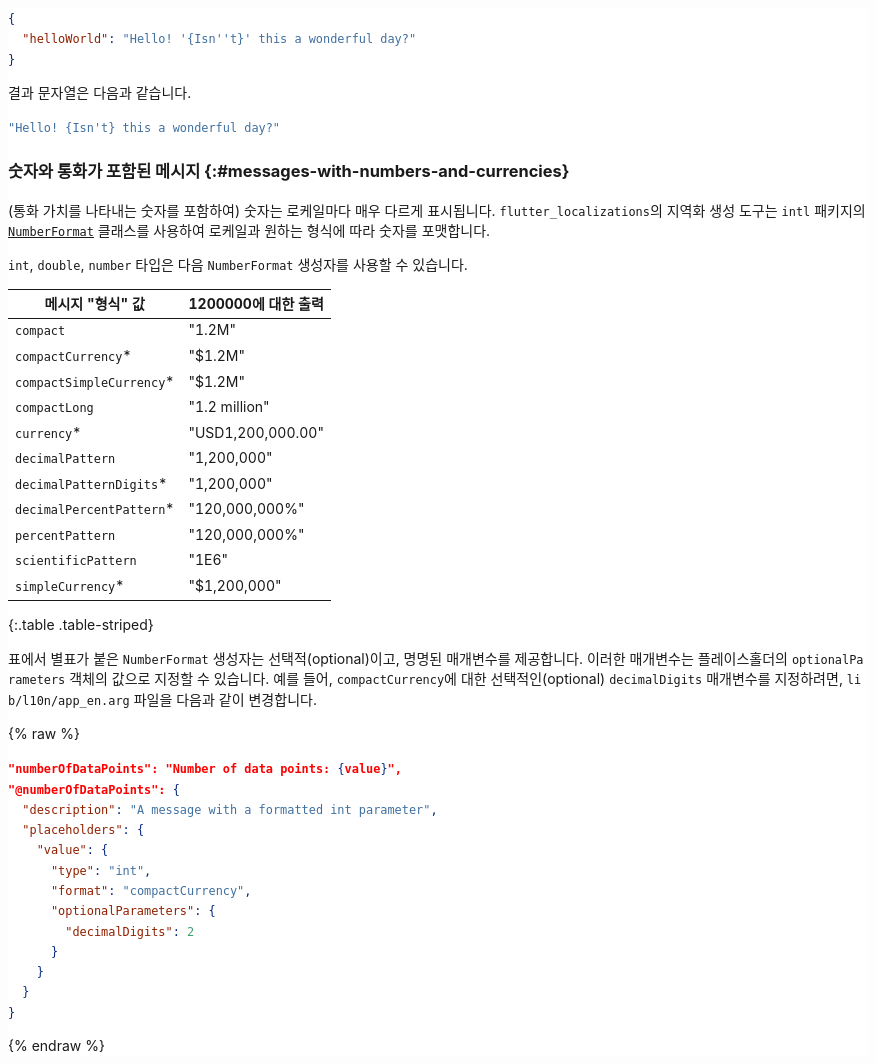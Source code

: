 ```json
{
  "helloWorld": "Hello! '{Isn''t}' this a wonderful day?"
}
```

결과 문자열은 다음과 같습니다.

```dart
"Hello! {Isn't} this a wonderful day?"
```

### 숫자와 통화가 포함된 메시지 {:#messages-with-numbers-and-currencies}

(통화 가치를 나타내는 숫자를 포함하여) 숫자는 로케일마다 매우 다르게 표시됩니다. 
`flutter_localizations`의 지역화 생성 도구는 `intl` 패키지의 [`NumberFormat`]({{site.api}}/flutter/intl/NumberFormat-class.html) 클래스를 사용하여 로케일과 원하는 형식에 따라 숫자를 포맷합니다.

`int`, `double`, `number` 타입은 다음 `NumberFormat` 생성자를 사용할 수 있습니다.

| 메시지 "형식" 값   | 1200000에 대한 출력 |
|--------------------------|--------------------|
| `compact`                | "1.2M"             |
| `compactCurrency`*       | "$1.2M"            |
| `compactSimpleCurrency`* | "$1.2M"            |
| `compactLong`            | "1.2 million"      |
| `currency`*              | "USD1,200,000.00"  |
| `decimalPattern`         | "1,200,000"        |
| `decimalPatternDigits`*  | "1,200,000"        |
| `decimalPercentPattern`* | "120,000,000%"     |
| `percentPattern`         | "120,000,000%"     |
| `scientificPattern`      | "1E6"              |
| `simpleCurrency`*        | "$1,200,000"       |

{:.table .table-striped}

표에서 별표가 붙은 `NumberFormat` 생성자는 선택적(optional)이고, 명명된 매개변수를 제공합니다. 
이러한 매개변수는 플레이스홀더의 `optionalParameters` 객체의 값으로 지정할 수 있습니다. 
예를 들어, `compactCurrency`에 대한 선택적인(optional) `decimalDigits` 매개변수를 지정하려면, 
`lib/l10n/app_en.arg` 파일을 다음과 같이 변경합니다.

{% raw %}
<?code-excerpt "gen_l10n_example/lib/l10n/app_en.arb" skip="34" take="13" replace="/},$/}/g"?>
```json
"numberOfDataPoints": "Number of data points: {value}",
"@numberOfDataPoints": {
  "description": "A message with a formatted int parameter",
  "placeholders": {
    "value": {
      "type": "int",
      "format": "compactCurrency",
      "optionalParameters": {
        "decimalDigits": 2
      }
    }
  }
}
```
{% endraw %}
